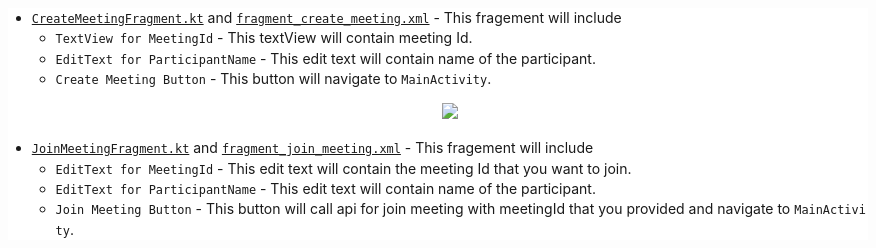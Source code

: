 - [`CreateMeetingFragment.kt`](app/src/main/java/live/videosdk/android/hlsdemo/common/meeting/fragment/CreateMeetingFragment.kt) and [`fragment_create_meeting.xml`](app/src/main/res/layout/fragment_create_meeting.xml) -  This fragement will include
  - `TextView for MeetingId` - This textView will contain meeting Id.
  - `EditText for ParticipantName` - This edit text will contain name of the participant.
  - `Create Meeting Button` - This button will navigate to `MainActivity`.
  <p align="center">
  <img width="300" src="assets/create_meeting.gif"/>
  </p>
- [`JoinMeetingFragment.kt`](app/src/main/java/live/videosdk/android/hlsdemo/common/meeting/fragment/JoinMeetingFragment.kt) and [`fragment_join_meeting.xml`](app/src/main/res/layout/fragment_join_meeting.xml) - This fragement will include
  - `EditText for MeetingId` - This edit text will contain the meeting Id that you want to join.
  - `EditText for ParticipantName` - This edit text will contain name of the participant.
  - `Join Meeting Button` - This button will call api for join meeting with meetingId that you provided and navigate to `MainActivity`.
  <p align="center">